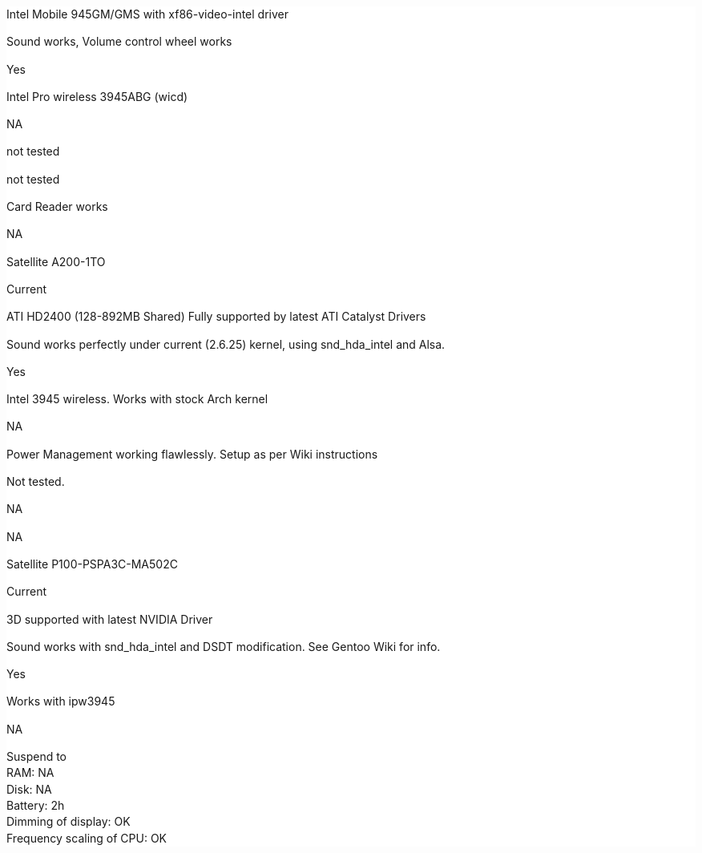 Intel Mobile 945GM/GMS with xf86-video-intel driver

Sound works, Volume control wheel works

Yes

Intel Pro wireless 3945ABG (wicd)

NA

not tested

not tested

Card Reader works

NA

Satellite A200-1TO

Current

ATI HD2400 (128-892MB Shared) Fully supported by latest ATI Catalyst
Drivers

Sound works perfectly under current (2.6.25) kernel, using snd_hda_intel
and Alsa.

Yes

Intel 3945 wireless. Works with stock Arch kernel

NA

Power Management working flawlessly. Setup as per Wiki instructions

Not tested.

NA

NA

Satellite P100-PSPA3C-MA502C

Current

3D supported with latest NVIDIA Driver

Sound works with snd_hda_intel and DSDT modification. See Gentoo Wiki
for info.

Yes

Works with ipw3945

NA

Suspend to  
RAM: NA  
Disk: NA  
Battery: 2h  
Dimming of display: OK  
Frequency scaling of CPU: OK
